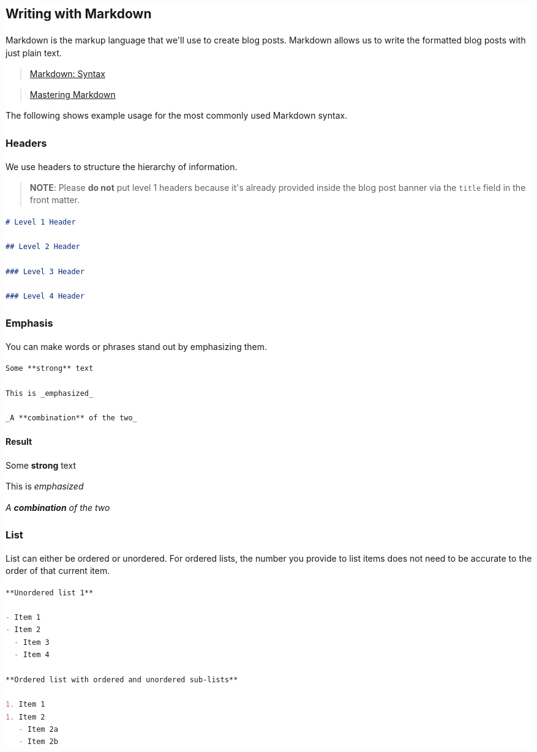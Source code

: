 [make_a_commit]: /blog/contributing-part-i-getting-started/#Make-a-commit

## Writing with Markdown

Markdown is the markup language that we'll use to create blog posts. Markdown
allows us to write the formatted blog posts with just plain text.

> [Markdown: Syntax](https://daringfireball.net/projects/markdown/syntax)

> [Mastering Markdown](https://guides.github.com/features/mastering-markdown/)

The following shows example usage for the most commonly used Markdown syntax.

### Headers

We use headers to structure the hierarchy of information.

> **NOTE**: Please **do not** put level 1 headers because it's already provided
> inside the blog post banner via the `title` field in the front matter.

```md
# Level 1 Header

## Level 2 Header

### Level 3 Header

### Level 4 Header
```

### Emphasis

You can make words or phrases stand out by emphasizing them.

```md
Some **strong** text

This is _emphasized_

_A **combination** of the two_
```

#### Result

Some **strong** text

This is _emphasized_

_A **combination** of the two_

### List

List can either be ordered or unordered. For ordered lists, the number you
provide to list items does not need to be accurate to the order of that current
item.

```md
**Unordered list 1**

- Item 1
- Item 2
  - Item 3
  - Item 4

**Ordered list with ordered and unordered sub-lists**

1. Item 1
1. Item 2
   - Item 2a
   - Item 2b
```

[ccbysa4]: https://creativecommons.org/licenses/by-sa/4.0/legalcode
[pub_content_assets_dir]: https://github.com/projectunic0rn/pub/tree/master/content/assets
[pub_content_dir]: https://github.com/projectunic0rn/pub/tree/master/content
[index_md_example]: https://github.com/projectunic0rn/pub/blob/master/content/index.md.example
[reference]: https://github.com/projectunic0rn/pub 'An optional title'
[reference]: https://github.com/projectunic0rn/pub 'An optional title'
[ref]: https://github.com/projectunic0rn/pub 'An optional title'
[ref]: https://github.com/projectunic0rn/pub 'An optional title'
[prism_langs]: https://prismjs.com/#languages-list
[prettier]: https://prettier.io/
[c3]: /blog/contributing-part-iii-project-unicorn-web-site/
[gatsby]: https://gatsbyjs.org